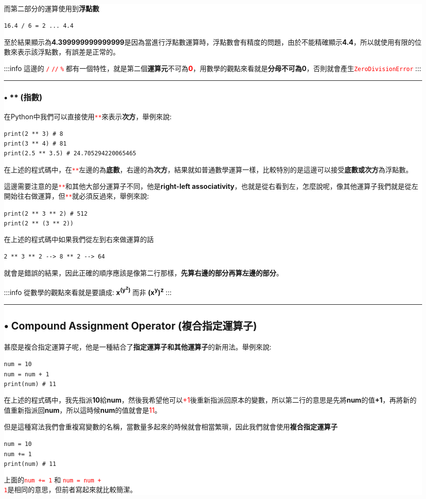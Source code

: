 而第二部分的運算使用到**浮點數**
```
16.4 / 6 = 2 ... 4.4
```
至於結果顯示為**4.399999999999999**是因為當進行浮點數運算時，浮點數會有精度的問題，由於不能精確顯示**4.4**，所以就使用有限的位數來表示該浮點數，有誤差是正常的。

:::info
這邊的 <font color='red'><code>/</code></font> <font color='red'><code>//</code></font> <font color='red'><code>%</code></font> 都有一個特性，就是第二個**運算元**不可為<font color='red'>**0**</font>，用數學的觀點來看就是**分母不可為0**，否則就會產生<font color='red'><code>ZeroDivisionError</code></font>
:::

<hr>

### • ** (指數)
在Python中我們可以直接使用<font color='red'><code>\**</code></font>來表示**次方**，舉例來說:

```python=
print(2 ** 3) # 8
print(3 ** 4) # 81
print(2.5 ** 3.5) # 24.705294220065465
```
在上述的程式碼中，在<font color='red'><code>\**</code></font>左邊的為**底數**，右邊的為**次方**，結果就如普通數學運算一樣，比較特別的是這邊可以接受**底數或次方**為浮點數。

這邊需要注意的是<font color='red'><code>\*\*</code></font>和其他大部分運算子不同，他是**right-left associativity**，也就是從右看到左，怎麼說呢，像其他運算子我們就是從左開始往右做運算，但<font color='red'><code>\*\*</code></font>就必須反過來，舉例來說:

```python=
print(2 ** 3 ** 2) # 512
print(2 ** (3 ** 2))
```
在上述的程式碼中如果我們從左到右來做運算的話
```
2 ** 3 ** 2 --> 8 ** 2 --> 64 
```
就會是錯誤的結果，因此正確的順序應該是像第二行那樣，**先算右邊的部分再算左邊的部分**。

:::info
從數學的觀點來看就是要讀成: <b>x<sup>(y<sup>z</sup>)</sup></b> 而非 <b>(x<sup>y</sup>)<sup>z</sup></b>
:::

<hr>

## • Compound Assignment Operator (複合指定運算子)
甚麼是複合指定運算子呢，他是一種結合了**指定運算子和其他運算子**的新用法。舉例來說:
```python=
num = 10
num = num + 1
print(num) # 11
```
在上述的程式碼中，我先指派**10**給**num**，然後我希望他可以<font color='red'>+1</font>後重新指派回原本的變數，所以第二行的意思是先將**num**的值<b>+1</b>，再將新的值重新指派回**num**，所以這時候**num**的值就會是<font color='red'>11</font>。

但是這種寫法我們會重複寫變數的名稱，當數量多起來的時候就會相當繁瑣，因此我們就會使用**複合指定運算子**
```python=
num = 10
num += 1
print(num) # 11
```
上面的<font color='red'><code>num += 1</code></font> 和 <font color='red'><code>num = num + 1</code></font>是相同的意思，但前者寫起來就比較簡潔。
